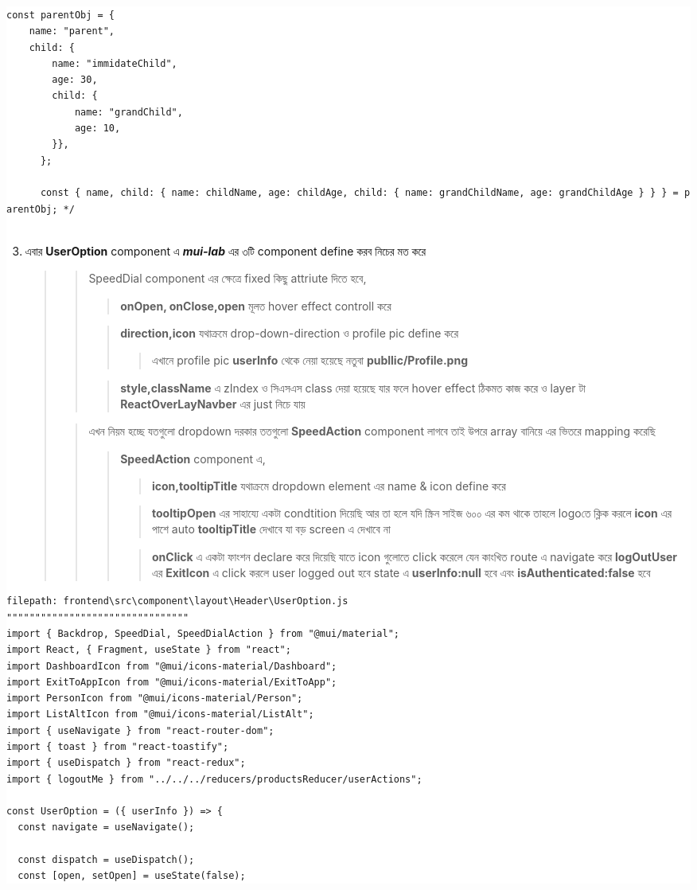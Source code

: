```http
const parentObj = {
    name: "parent",
    child: {
        name: "immidateChild",
        age: 30,
        child: {
            name: "grandChild",
            age: 10,
        }},
      };

      const { name, child: { name: childName, age: childAge, child: { name: grandChildName, age: grandChildAge } } } = parentObj; */


```

3. এবার **UserOption** component এ **_mui-lab_** এর ৩টি component define করব নিচের মত করে
   > > SpeedDial component এর ক্ষেত্রে fixed কিছু attriute দিতে হবে,
   > >
   > > > **onOpen, onClose,open** মূলত hover effect controll করে
   > >
   > > > **direction,icon** যথাক্রমে drop-down-direction ও profile pic define করে
   > > >
   > > > > এখানে profile pic **userInfo** থেকে নেয়া হয়েছে নতুবা **publlic/Profile.png**
   > >
   > > > **style,className** এ zIndex ও সিএসএস class দেয়া হয়েছে যার ফলে hover effect ঠিকমত কাজ করে ও layer টা **ReactOverLayNavber** এর just নিচে যায়
   >
   > > এখন নিয়ম হচ্ছে যতগুলো dropdown দরকার ততগুলো **SpeedAction** component লাগবে তাই উপরে array বানিয়ে এর ভিতরে mapping করেছি
   > >
   > > > **SpeedAction** component এ,
   > > >
   > > > > **icon,tooltipTitle** যথাক্রমে dropdown element এর name & icon define করে
   > > >
   > > > > **tooltipOpen** এর সাহায্যে একটা condtition দিয়েছি আর তা হলে যদি স্ক্রিন সাইজ ৬০০ এর কম থাকে তাহলে logoতে ক্লিক করলে **icon** এর পাশে auto **tooltipTitle** দেখাবে যা বড় screen এ দেখাবে না
   > > >
   > > > > **onClick** এ একটা ফাংশন declare করে দিয়েছি যাতে icon গুলোতে click করেলে যেন কাংখিত route এ navigate করে
   > > > > **logOutUser** এর **ExitIcon** এ click করলে user logged out হবে state এ **userInfo:null** হবে এবং **isAuthenticated:false** হবে

```http
filepath: frontend\src\component\layout\Header\UserOption.js
""""""""""""""""""""""""""""""""
import { Backdrop, SpeedDial, SpeedDialAction } from "@mui/material";
import React, { Fragment, useState } from "react";
import DashboardIcon from "@mui/icons-material/Dashboard";
import ExitToAppIcon from "@mui/icons-material/ExitToApp";
import PersonIcon from "@mui/icons-material/Person";
import ListAltIcon from "@mui/icons-material/ListAlt";
import { useNavigate } from "react-router-dom";
import { toast } from "react-toastify";
import { useDispatch } from "react-redux";
import { logoutMe } from "../../../reducers/productsReducer/userActions";

const UserOption = ({ userInfo }) => {
  const navigate = useNavigate();

  const dispatch = useDispatch();
  const [open, setOpen] = useState(false);

```
